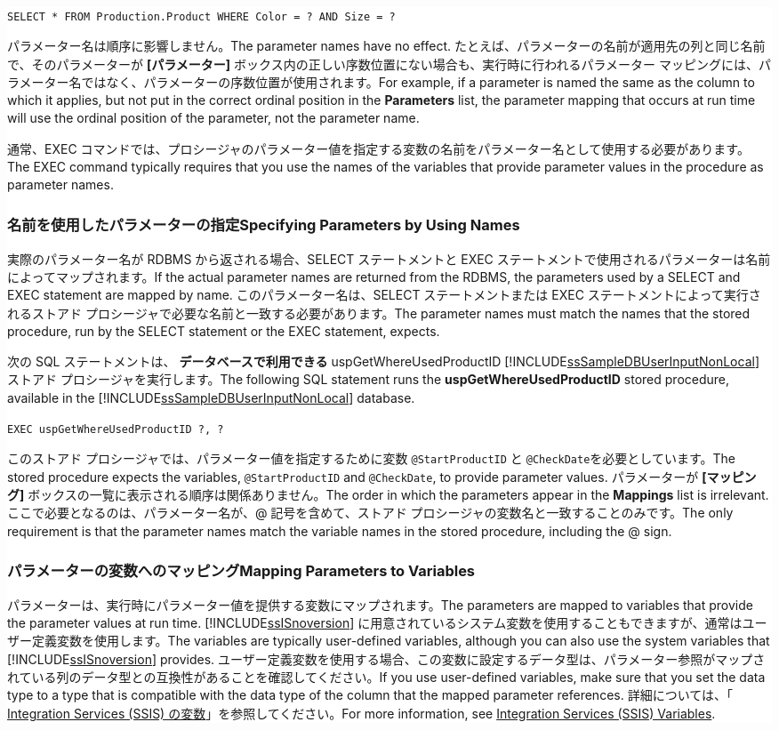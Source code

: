  `SELECT * FROM Production.Product WHERE Color = ? AND Size = ?`  
  
 <span data-ttu-id="e86d1-138">パラメーター名は順序に影響しません。</span><span class="sxs-lookup"><span data-stu-id="e86d1-138">The parameter names have no effect.</span></span> <span data-ttu-id="e86d1-139">たとえば、パラメーターの名前が適用先の列と同じ名前で、そのパラメーターが **[パラメーター]** ボックス内の正しい序数位置にない場合も、実行時に行われるパラメーター マッピングには、パラメーター名ではなく、パラメーターの序数位置が使用されます。</span><span class="sxs-lookup"><span data-stu-id="e86d1-139">For example, if a parameter is named the same as the column to which it applies, but not put in the correct ordinal position in the **Parameters** list, the parameter mapping that occurs at run time will use the ordinal position of the parameter, not the parameter name.</span></span>  
  
 <span data-ttu-id="e86d1-140">通常、EXEC コマンドでは、プロシージャのパラメーター値を指定する変数の名前をパラメーター名として使用する必要があります。</span><span class="sxs-lookup"><span data-stu-id="e86d1-140">The EXEC command typically requires that you use the names of the variables that provide parameter values in the procedure as parameter names.</span></span>  
  
### <a name="specifying-parameters-by-using-names"></a><span data-ttu-id="e86d1-141">名前を使用したパラメーターの指定</span><span class="sxs-lookup"><span data-stu-id="e86d1-141">Specifying Parameters by Using Names</span></span>  
 <span data-ttu-id="e86d1-142">実際のパラメーター名が RDBMS から返される場合、SELECT ステートメントと EXEC ステートメントで使用されるパラメーターは名前によってマップされます。</span><span class="sxs-lookup"><span data-stu-id="e86d1-142">If the actual parameter names are returned from the RDBMS, the parameters used by a SELECT and EXEC statement are mapped by name.</span></span> <span data-ttu-id="e86d1-143">このパラメーター名は、SELECT ステートメントまたは EXEC ステートメントによって実行されるストアド プロシージャで必要な名前と一致する必要があります。</span><span class="sxs-lookup"><span data-stu-id="e86d1-143">The parameter names must match the names that the stored procedure, run by the SELECT statement or the EXEC statement, expects.</span></span>  
  
 <span data-ttu-id="e86d1-144">次の SQL ステートメントは、 **データベースで利用できる** uspGetWhereUsedProductID [!INCLUDE[ssSampleDBUserInputNonLocal](../../includes/sssampledbuserinputnonlocal-md.md)] ストアド プロシージャを実行します。</span><span class="sxs-lookup"><span data-stu-id="e86d1-144">The following SQL statement runs the **uspGetWhereUsedProductID** stored procedure, available in the [!INCLUDE[ssSampleDBUserInputNonLocal](../../includes/sssampledbuserinputnonlocal-md.md)] database.</span></span>  
  
 `EXEC uspGetWhereUsedProductID ?, ?`  
  
 <span data-ttu-id="e86d1-145">このストアド プロシージャでは、パラメーター値を指定するために変数 `@StartProductID` と `@CheckDate`を必要としています。</span><span class="sxs-lookup"><span data-stu-id="e86d1-145">The stored procedure expects the variables, `@StartProductID` and `@CheckDate`, to provide parameter values.</span></span> <span data-ttu-id="e86d1-146">パラメーターが **[マッピング]** ボックスの一覧に表示される順序は関係ありません。</span><span class="sxs-lookup"><span data-stu-id="e86d1-146">The order in which the parameters appear in the **Mappings** list is irrelevant.</span></span> <span data-ttu-id="e86d1-147">ここで必要となるのは、パラメーター名が、\@ 記号を含めて、ストアド プロシージャの変数名と一致することのみです。</span><span class="sxs-lookup"><span data-stu-id="e86d1-147">The only requirement is that the parameter names match the variable names in the stored procedure, including the \@ sign.</span></span>  
  
### <a name="mapping-parameters-to-variables"></a><span data-ttu-id="e86d1-148">パラメーターの変数へのマッピング</span><span class="sxs-lookup"><span data-stu-id="e86d1-148">Mapping Parameters to Variables</span></span>  
 <span data-ttu-id="e86d1-149">パラメーターは、実行時にパラメーター値を提供する変数にマップされます。</span><span class="sxs-lookup"><span data-stu-id="e86d1-149">The parameters are mapped to variables that provide the parameter values at run time.</span></span> <span data-ttu-id="e86d1-150">[!INCLUDE[ssISnoversion](../../includes/ssisnoversion-md.md)] に用意されているシステム変数を使用することもできますが、通常はユーザー定義変数を使用します。</span><span class="sxs-lookup"><span data-stu-id="e86d1-150">The variables are typically user-defined variables, although you can also use the system variables that [!INCLUDE[ssISnoversion](../../includes/ssisnoversion-md.md)] provides.</span></span> <span data-ttu-id="e86d1-151">ユーザー定義変数を使用する場合、この変数に設定するデータ型は、パラメーター参照がマップされている列のデータ型との互換性があることを確認してください。</span><span class="sxs-lookup"><span data-stu-id="e86d1-151">If you use user-defined variables, make sure that you set the data type to a type that is compatible with the data type of the column that the mapped parameter references.</span></span> <span data-ttu-id="e86d1-152">詳細については、「 [Integration Services &#40;SSIS&#41; の変数](../integration-services-ssis-variables.md)」を参照してください。</span><span class="sxs-lookup"><span data-stu-id="e86d1-152">For more information, see [Integration Services &#40;SSIS&#41; Variables](../integration-services-ssis-variables.md).</span></span>  
  
